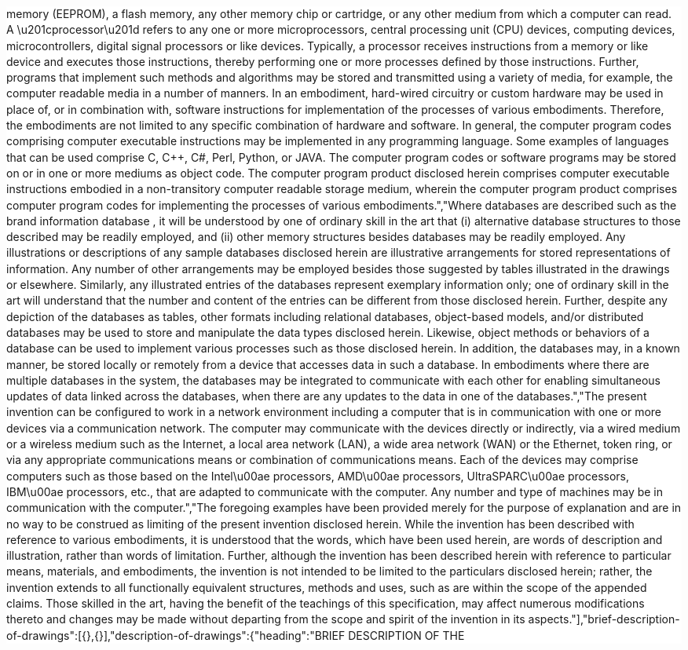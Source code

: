 memory (EEPROM), a flash memory, any other memory chip or cartridge, or any other medium from which a computer can read. A \u201cprocessor\u201d refers to any one or more microprocessors, central processing unit (CPU) devices, computing devices, microcontrollers, digital signal processors or like devices. Typically, a processor receives instructions from a memory or like device and executes those instructions, thereby performing one or more processes defined by those instructions. Further, programs that implement such methods and algorithms may be stored and transmitted using a variety of media, for example, the computer readable media in a number of manners. In an embodiment, hard-wired circuitry or custom hardware may be used in place of, or in combination with, software instructions for implementation of the processes of various embodiments. Therefore, the embodiments are not limited to any specific combination of hardware and software. In general, the computer program codes comprising computer executable instructions may be implemented in any programming language. Some examples of languages that can be used comprise C, C++, C#, Perl, Python, or JAVA. The computer program codes or software programs may be stored on or in one or more mediums as object code. The computer program product disclosed herein comprises computer executable instructions embodied in a non-transitory computer readable storage medium, wherein the computer program product comprises computer program codes for implementing the processes of various embodiments.","Where databases are described such as the brand information database , it will be understood by one of ordinary skill in the art that (i) alternative database structures to those described may be readily employed, and (ii) other memory structures besides databases may be readily employed. Any illustrations or descriptions of any sample databases disclosed herein are illustrative arrangements for stored representations of information. Any number of other arrangements may be employed besides those suggested by tables illustrated in the drawings or elsewhere. Similarly, any illustrated entries of the databases represent exemplary information only; one of ordinary skill in the art will understand that the number and content of the entries can be different from those disclosed herein. Further, despite any depiction of the databases as tables, other formats including relational databases, object-based models, and\/or distributed databases may be used to store and manipulate the data types disclosed herein. Likewise, object methods or behaviors of a database can be used to implement various processes such as those disclosed herein. In addition, the databases may, in a known manner, be stored locally or remotely from a device that accesses data in such a database. In embodiments where there are multiple databases in the system, the databases may be integrated to communicate with each other for enabling simultaneous updates of data linked across the databases, when there are any updates to the data in one of the databases.","The present invention can be configured to work in a network environment including a computer that is in communication with one or more devices via a communication network. The computer may communicate with the devices directly or indirectly, via a wired medium or a wireless medium such as the Internet, a local area network (LAN), a wide area network (WAN) or the Ethernet, token ring, or via any appropriate communications means or combination of communications means. Each of the devices may comprise computers such as those based on the Intel\u00ae processors, AMD\u00ae processors, UltraSPARC\u00ae processors, IBM\u00ae processors, etc., that are adapted to communicate with the computer. Any number and type of machines may be in communication with the computer.","The foregoing examples have been provided merely for the purpose of explanation and are in no way to be construed as limiting of the present invention disclosed herein. While the invention has been described with reference to various embodiments, it is understood that the words, which have been used herein, are words of description and illustration, rather than words of limitation. Further, although the invention has been described herein with reference to particular means, materials, and embodiments, the invention is not intended to be limited to the particulars disclosed herein; rather, the invention extends to all functionally equivalent structures, methods and uses, such as are within the scope of the appended claims. Those skilled in the art, having the benefit of the teachings of this specification, may affect numerous modifications thereto and changes may be made without departing from the scope and spirit of the invention in its aspects."],"brief-description-of-drawings":[{},{}],"description-of-drawings":{"heading":"BRIEF DESCRIPTION OF THE